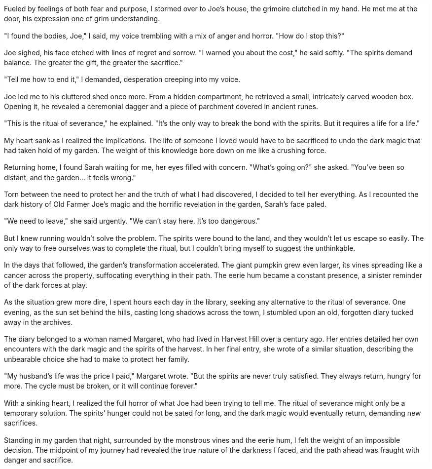 Fueled by feelings of both fear and purpose, I stormed over to Joe’s house, the grimoire clutched in my hand. He met me at the door, his expression one of grim understanding.

"I found the bodies, Joe," I said, my voice trembling with a mix of anger and horror. "How do I stop this?"

Joe sighed, his face etched with lines of regret and sorrow. "I warned you about the cost," he said softly. "The spirits demand balance. The greater the gift, the greater the sacrifice."

"Tell me how to end it," I demanded, desperation creeping into my voice.

Joe led me to his cluttered shed once more. From a hidden compartment, he retrieved a small, intricately carved wooden box. Opening it, he revealed a ceremonial dagger and a piece of parchment covered in ancient runes.

"This is the ritual of severance," he explained. "It’s the only way to break the bond with the spirits. But it requires a life for a life."

My heart sank as I realized the implications. The life of someone I loved would have to be sacrificed to undo the dark magic that had taken hold of my garden. The weight of this knowledge bore down on me like a crushing force.

Returning home, I found Sarah waiting for me, her eyes filled with concern. "What’s going on?" she asked. "You’ve been so distant, and the garden... it feels wrong."

Torn between the need to protect her and the truth of what I had discovered, I decided to tell her everything. As I recounted the dark history of Old Farmer Joe’s magic and the horrific revelation in the garden, Sarah’s face paled.

"We need to leave," she said urgently. "We can’t stay here. It’s too dangerous."

But I knew running wouldn’t solve the problem. The spirits were bound to the land, and they wouldn’t let us escape so easily. The only way to free ourselves was to complete the ritual, but I couldn’t bring myself to suggest the unthinkable.

In the days that followed, the garden’s transformation accelerated. The giant pumpkin grew even larger, its vines spreading like a cancer across the property, suffocating everything in their path. The eerie hum became a constant presence, a sinister reminder of the dark forces at play.

As the situation grew more dire, I spent hours each day in the library, seeking any alternative to the ritual of severance. One evening, as the sun set behind the hills, casting long shadows across the town, I stumbled upon an old, forgotten diary tucked away in the archives.

The diary belonged to a woman named Margaret, who had lived in Harvest Hill over a century ago. Her entries detailed her own encounters with the dark magic and the spirits of the harvest. In her final entry, she wrote of a similar situation, describing the unbearable choice she had to make to protect her family.

"My husband’s life was the price I paid," Margaret wrote. "But the spirits are never truly satisfied. They always return, hungry for more. The cycle must be broken, or it will continue forever."

With a sinking heart, I realized the full horror of what Joe had been trying to tell me. The ritual of severance might only be a temporary solution. The spirits’ hunger could not be sated for long, and the dark magic would eventually return, demanding new sacrifices.

Standing in my garden that night, surrounded by the monstrous vines and the eerie hum, I felt the weight of an impossible decision. The midpoint of my journey had revealed the true nature of the darkness I faced, and the path ahead was fraught with danger and sacrifice.

